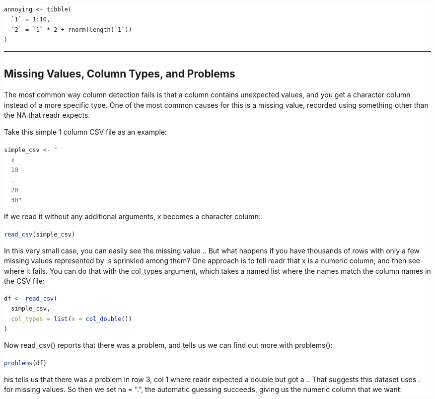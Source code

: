``` rch
annoying <- tibble(
  `1` = 1:10,
  `2` = `1` * 2 + rnorm(length(`1`))
)
```

------------------------------------------------------------------------

## Missing Values, Column Types, and Problems

The most common way column detection fails is that a column contains
unexpected values, and you get a character column instead of a more
specific type. One of the most common causes for this is a missing
value, recorded using something other than the NA that readr expects.

Take this simple 1 column CSV file as an example:

``` r
simple_csv <- "
  x
  10
  .
  20
  30"
```

If we read it without any additional arguments, x becomes a character
column:

``` r
read_csv(simple_csv)
```

In this very small case, you can easily see the missing value .. But
what happens if you have thousands of rows with only a few missing
values represented by .s sprinkled among them? One approach is to tell
readr that x is a numeric column, and then see where it fails. You can
do that with the col_types argument, which takes a named list where the
names match the column names in the CSV file:

``` r
df <- read_csv(
  simple_csv, 
  col_types = list(x = col_double())
)
```

Now read_csv() reports that there was a problem, and tells us we can
find out more with problems():

``` r
problems(df)
```

his tells us that there was a problem in row 3, col 1 where readr
expected a double but got a .. That suggests this dataset uses . for
missing values. So then we set na = “.”, the automatic guessing
succeeds, giving us the numeric column that we want:
